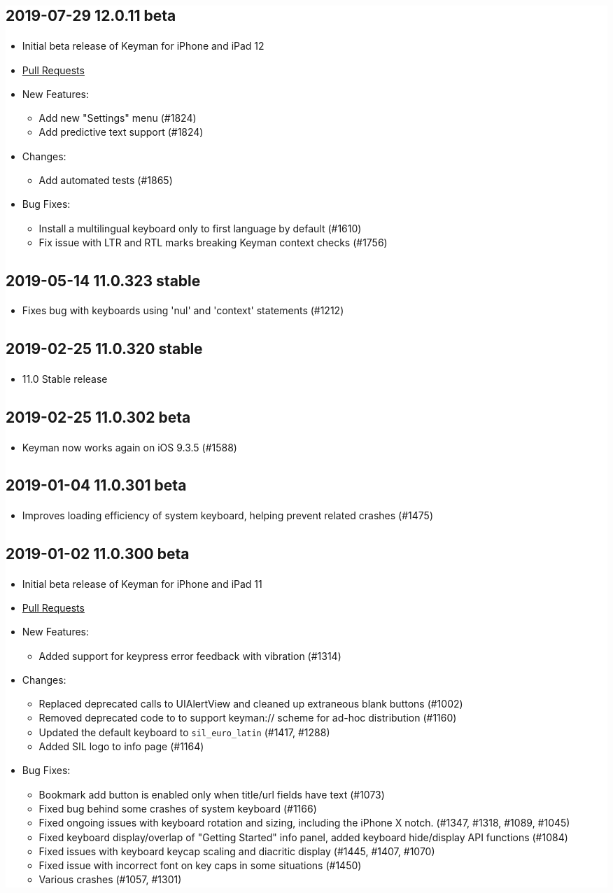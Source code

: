 ## 2019-07-29 12.0.11 beta
* Initial beta release of Keyman for iPhone and iPad 12
* [Pull Requests](https://github.com/keymanapp/keyman/pulls?utf8=%E2%9C%93&q=is%3Apr+merged%3A2019-02-25..2019-08-04+label%3Aios+base%3Amaster)

* New Features:
  * Add new "Settings" menu (#1824)
  * Add predictive text support (#1824)

* Changes:
  * Add automated tests (#1865)

* Bug Fixes:
  * Install a multilingual keyboard only to first language by default (#1610)
  * Fix issue with LTR and RTL marks breaking Keyman context checks (#1756)

## 2019-05-14 11.0.323 stable
* Fixes bug with keyboards using 'nul' and 'context' statements (#1212)

## 2019-02-25 11.0.320 stable
* 11.0 Stable release

## 2019-02-25 11.0.302 beta
* Keyman now works again on iOS 9.3.5 (#1588)

## 2019-01-04 11.0.301 beta
* Improves loading efficiency of system keyboard, helping prevent related crashes (#1475)

## 2019-01-02 11.0.300 beta
* Initial beta release of Keyman for iPhone and iPad 11
* [Pull Requests](https://github.com/keymanapp/keyman/pulls?utf8=%E2%9C%93&q=is%3Apr+merged%3A2018-07-01..2019-01-01+label%3Aios+-label%3Acherry-pick+-label%3Astable)

* New Features:
  * Added support for keypress error feedback with vibration (#1314)

* Changes:
  * Replaced deprecated calls to UIAlertView and cleaned up extraneous blank buttons (#1002)
  * Removed deprecated code to to support keyman:// scheme for ad-hoc distribution (#1160)
  * Updated the default keyboard to `sil_euro_latin` (#1417, #1288)
  * Added SIL logo to info page (#1164)

* Bug Fixes:
  * Bookmark add button is enabled only when title/url fields have text (#1073)
  * Fixed bug behind some crashes of system keyboard (#1166)
  * Fixed ongoing issues with keyboard rotation and sizing, including the iPhone X notch. (#1347, #1318, #1089, #1045)
  * Fixed keyboard display/overlap of "Getting Started" info panel, added keyboard hide/display API functions (#1084)
  * Fixed issues with keyboard keycap scaling and diacritic display (#1445, #1407, #1070)
  * Fixed issue with incorrect font on key caps in some situations (#1450)
  * Various crashes (#1057, #1301)
